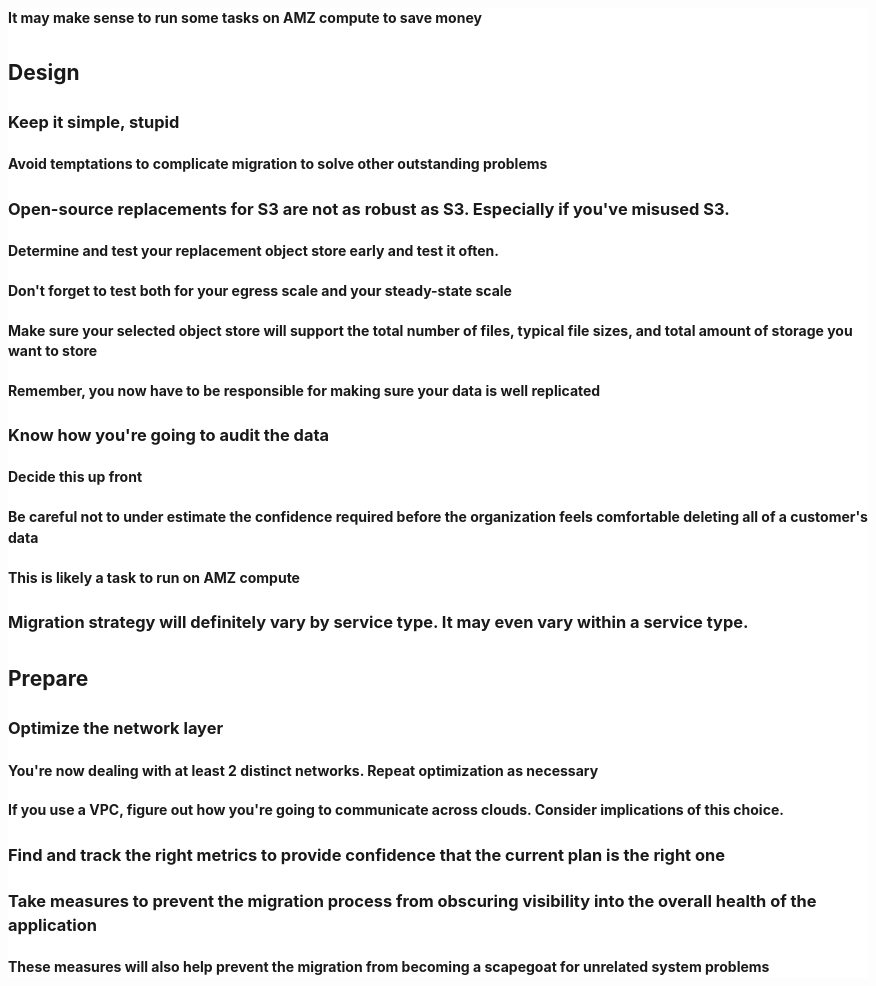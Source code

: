 #### It may make sense to run some tasks on AMZ compute to save money

## Design
### Keep it simple, stupid
#### Avoid temptations to complicate migration to solve other outstanding problems
### Open-source replacements for S3 are not as robust as S3. Especially if you've misused S3.
#### Determine and test your replacement object store early and test it often.
#### Don't forget to test both for your egress scale and your steady-state scale
#### Make sure your selected object store will support the total number of files, typical file sizes, and total amount of storage you want to store
#### Remember, you now have to be responsible for making sure your data is well replicated
### Know how you're going to audit the data
#### Decide this up front
#### Be careful not to under estimate the confidence required before the organization feels comfortable deleting all of a customer's data
#### This is likely a task to run on AMZ compute
### Migration strategy will definitely vary by service type. It may even vary within a service type.

## Prepare
### Optimize the network layer
#### You're now dealing with at least 2 distinct networks. Repeat optimization as necessary
#### If you use a VPC, figure out how you're going to communicate across clouds. Consider implications of this choice.
### Find and track the right metrics to provide confidence that the current plan is the right one
### Take measures to prevent the migration process from obscuring visibility into the overall health of the application
#### These measures will also help prevent the migration from becoming a scapegoat for unrelated system problems
